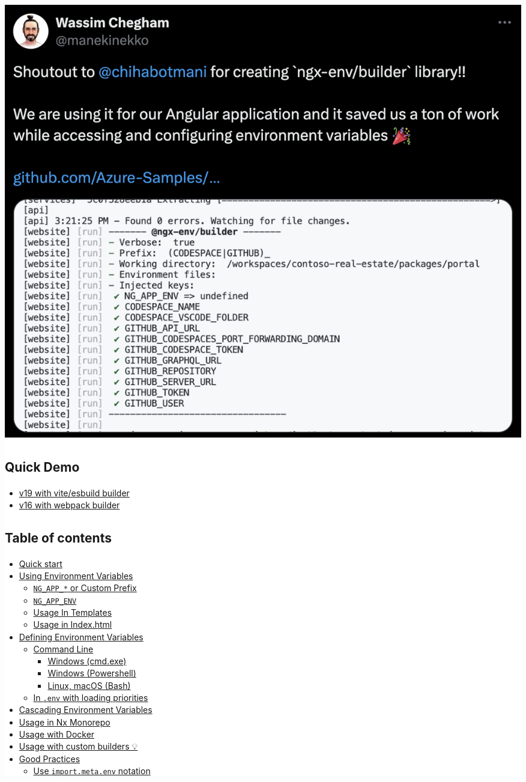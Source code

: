 ![Wassim Chegham](https://github.com/chihab/dotenv-run/raw/main/packages/angular/manekinekko.png)

## Quick Demo

- [v19 with vite/esbuild builder](https://stackblitz.com/edit/ngx-env-3ey8js?file=src%2Fapp.component.ts)
- [v16 with webpack builder](https://stackblitz.com/edit/ngx-env?file=src%2Fapp.component.ts)

<h2> Table of contents</h2>

- [Quick start](#quick-start)
- [Using Environment Variables](#using-environment-variables)
  - [`NG_APP_*` or Custom Prefix](#ng_app_-or-custom-prefix)
  - [`NG_APP_ENV`](#ng_app_env)
  - [Usage In Templates](#usage-in-templates)
  - [Usage in Index.html](#usage-in-indexhtml)
- [Defining Environment Variables](#defining-environment-variables)
  - [Command Line](#command-line)
    - [Windows (cmd.exe)](#windows-cmdexe)
    - [Windows (Powershell)](#windows-powershell)
    - [Linux, macOS (Bash)](#linux-macos-bash)
  - [In `.env` with loading priorities](#in-env-with-loading-priorities)
- [Cascading Environment Variables](#cascading-environment-variables)
- [Usage in Nx Monorepo](#usage-in-nx-monorepo)
- [Usage with Docker](#usage-with-docker)
- [Usage with custom builders 💡](#usage-with-custom-builders-)
- [Good Practices](#good-practices)
  - [Use `import.meta.env` notation](#use-importmetaenv-notation)